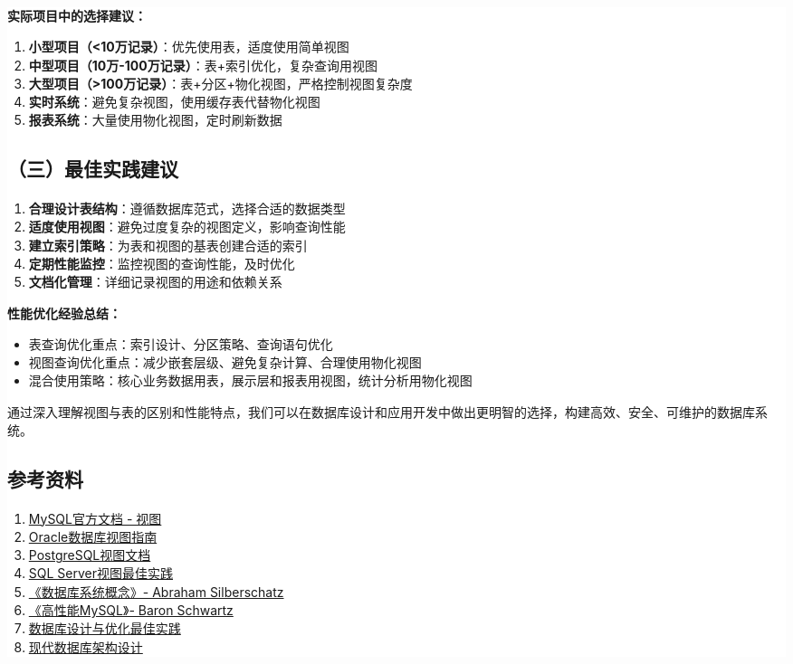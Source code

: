 **实际项目中的选择建议：**

1. **小型项目（<10万记录）**：优先使用表，适度使用简单视图
2. **中型项目（10万-100万记录）**：表+索引优化，复杂查询用视图
3. **大型项目（>100万记录）**：表+分区+物化视图，严格控制视图复杂度
4. **实时系统**：避免复杂视图，使用缓存表代替物化视图
5. **报表系统**：大量使用物化视图，定时刷新数据

## （三）最佳实践建议

1. **合理设计表结构**：遵循数据库范式，选择合适的数据类型
2. **适度使用视图**：避免过度复杂的视图定义，影响查询性能
3. **建立索引策略**：为表和视图的基表创建合适的索引
4. **定期性能监控**：监控视图的查询性能，及时优化
5. **文档化管理**：详细记录视图的用途和依赖关系

**性能优化经验总结：**
- 表查询优化重点：索引设计、分区策略、查询语句优化
- 视图查询优化重点：减少嵌套层级、避免复杂计算、合理使用物化视图
- 混合使用策略：核心业务数据用表，展示层和报表用视图，统计分析用物化视图

通过深入理解视图与表的区别和性能特点，我们可以在数据库设计和应用开发中做出更明智的选择，构建高效、安全、可维护的数据库系统。

## 参考资料

1. [MySQL官方文档 - 视图](https://dev.mysql.com/doc/refman/8.0/en/views.html)
2. [Oracle数据库视图指南](https://docs.oracle.com/en/database/oracle/oracle-database/19/sqlrf/CREATE-VIEW.html)
3. [PostgreSQL视图文档](https://www.postgresql.org/docs/current/sql-createview.html)
4. [SQL Server视图最佳实践](https://docs.microsoft.com/en-us/sql/relational-databases/views/views)
5. [《数据库系统概念》- Abraham Silberschatz](https://www.db-book.com/)
6. [《高性能MySQL》- Baron Schwartz](https://www.oreilly.com/library/view/high-performance-mysql/)
7. [数据库设计与优化最佳实践](https://use-the-index-luke.com/)
8. [现代数据库架构设计](https://www.vldb.org/)
